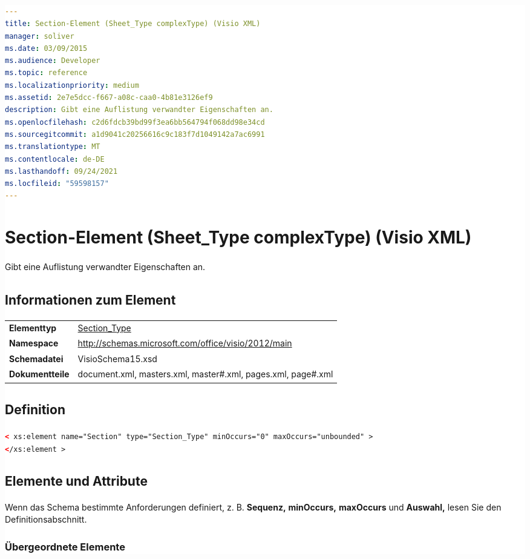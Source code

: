 ```yaml
---
title: Section-Element (Sheet_Type complexType) (Visio XML)
manager: soliver
ms.date: 03/09/2015
ms.audience: Developer
ms.topic: reference
ms.localizationpriority: medium
ms.assetid: 2e7e5dcc-f667-a08c-caa0-4b81e3126ef9
description: Gibt eine Auflistung verwandter Eigenschaften an.
ms.openlocfilehash: c2d6fdcb39bd99f3ea6bb564794f068dd98e34cd
ms.sourcegitcommit: a1d9041c20256616c9c183f7d1049142a7ac6991
ms.translationtype: MT
ms.contentlocale: de-DE
ms.lasthandoff: 09/24/2021
ms.locfileid: "59598157"
---
```

# <a name="section-element-sheet_type-complextype-visio-xml"></a>Section-Element (Sheet_Type complexType) (Visio XML)

Gibt eine Auflistung verwandter Eigenschaften an.
  
## <a name="element-information"></a>Informationen zum Element

|||
|:-----|:-----|
|**Elementtyp** <br/> |[Section_Type](section_type-complextypevisio-xml.md) <br/> |
|**Namespace** <br/> |http://schemas.microsoft.com/office/visio/2012/main  <br/> |
|**Schemadatei** <br/> |VisioSchema15.xsd  <br/> |
|**Dokumentteile** <br/> |document.xml, masters.xml, master#.xml, pages.xml, page#.xml  <br/> |
   
## <a name="definition"></a>Definition

```XML
< xs:element name="Section" type="Section_Type" minOccurs="0" maxOccurs="unbounded" >
</xs:element >
```

## <a name="elements-and-attributes"></a>Elemente und Attribute

Wenn das Schema bestimmte Anforderungen definiert, z. B. **Sequenz,** **minOccurs,** **maxOccurs** und **Auswahl,** lesen Sie den Definitionsabschnitt. 
  
### <a name="parent-elements"></a>Übergeordnete Elemente
